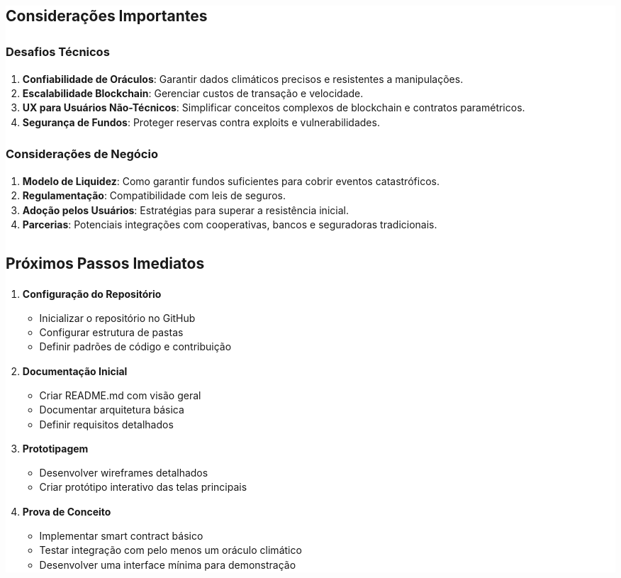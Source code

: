 ## Considerações Importantes

### Desafios Técnicos
1. **Confiabilidade de Oráculos**: Garantir dados climáticos precisos e resistentes a manipulações.
2. **Escalabilidade Blockchain**: Gerenciar custos de transação e velocidade.
3. **UX para Usuários Não-Técnicos**: Simplificar conceitos complexos de blockchain e contratos paramétricos.
4. **Segurança de Fundos**: Proteger reservas contra exploits e vulnerabilidades.

### Considerações de Negócio
1. **Modelo de Liquidez**: Como garantir fundos suficientes para cobrir eventos catastróficos.
2. **Regulamentação**: Compatibilidade com leis de seguros.
3. **Adoção pelos Usuários**: Estratégias para superar a resistência inicial.
4. **Parcerias**: Potenciais integrações com cooperativas, bancos e seguradoras tradicionais.

## Próximos Passos Imediatos

1. **Configuração do Repositório**
   - Inicializar o repositório no GitHub
   - Configurar estrutura de pastas
   - Definir padrões de código e contribuição

2. **Documentação Inicial**
   - Criar README.md com visão geral
   - Documentar arquitetura básica
   - Definir requisitos detalhados

3. **Prototipagem**
   - Desenvolver wireframes detalhados
   - Criar protótipo interativo das telas principais

4. **Prova de Conceito**
   - Implementar smart contract básico
   - Testar integração com pelo menos um oráculo climático
   - Desenvolver uma interface mínima para demonstração